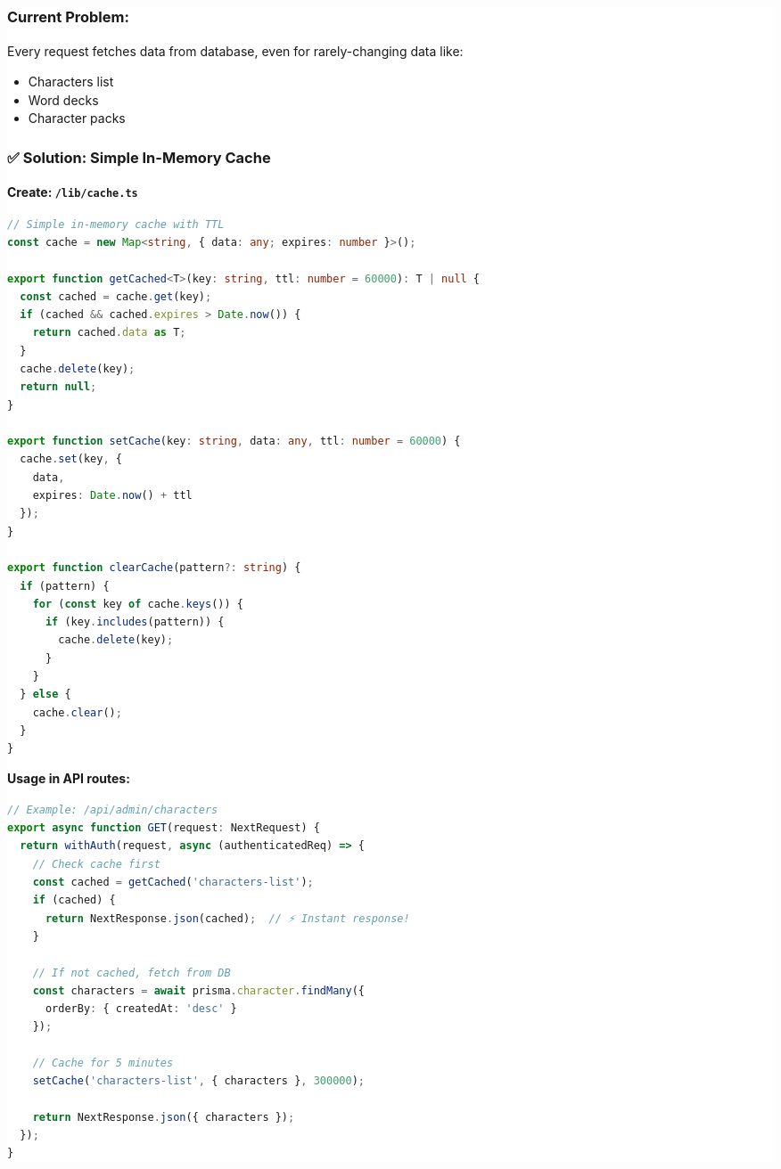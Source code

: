 ### Current Problem:
Every request fetches data from database, even for rarely-changing data like:
- Characters list
- Word decks
- Character packs

### ✅ Solution: Simple In-Memory Cache

**Create: `/lib/cache.ts`**
```typescript
// Simple in-memory cache with TTL
const cache = new Map<string, { data: any; expires: number }>();

export function getCached<T>(key: string, ttl: number = 60000): T | null {
  const cached = cache.get(key);
  if (cached && cached.expires > Date.now()) {
    return cached.data as T;
  }
  cache.delete(key);
  return null;
}

export function setCache(key: string, data: any, ttl: number = 60000) {
  cache.set(key, {
    data,
    expires: Date.now() + ttl
  });
}

export function clearCache(pattern?: string) {
  if (pattern) {
    for (const key of cache.keys()) {
      if (key.includes(pattern)) {
        cache.delete(key);
      }
    }
  } else {
    cache.clear();
  }
}
```

**Usage in API routes:**
```typescript
// Example: /api/admin/characters
export async function GET(request: NextRequest) {
  return withAuth(request, async (authenticatedReq) => {
    // Check cache first
    const cached = getCached('characters-list');
    if (cached) {
      return NextResponse.json(cached);  // ⚡ Instant response!
    }
    
    // If not cached, fetch from DB
    const characters = await prisma.character.findMany({
      orderBy: { createdAt: 'desc' }
    });
    
    // Cache for 5 minutes
    setCache('characters-list', { characters }, 300000);
    
    return NextResponse.json({ characters });
  });
}
```
